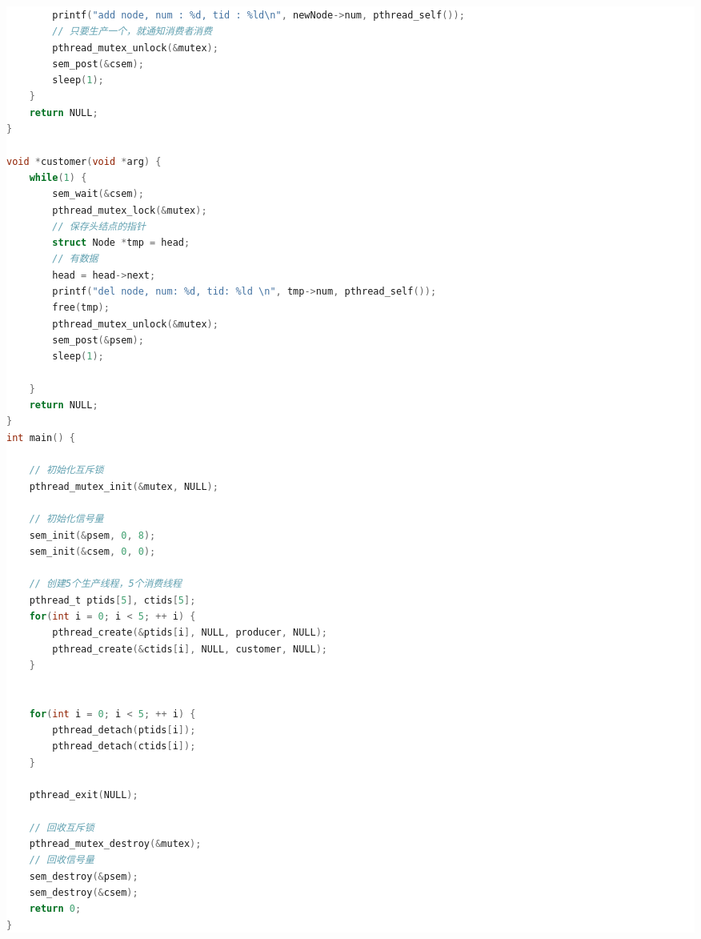 ```c
        printf("add node, num : %d, tid : %ld\n", newNode->num, pthread_self());
        // 只要生产一个，就通知消费者消费
        pthread_mutex_unlock(&mutex);
        sem_post(&csem);
        sleep(1);
    }
    return NULL;
}

void *customer(void *arg) {
    while(1) {
        sem_wait(&csem);
        pthread_mutex_lock(&mutex);
        // 保存头结点的指针
        struct Node *tmp = head;
        // 有数据
        head = head->next;
        printf("del node, num: %d, tid: %ld \n", tmp->num, pthread_self());
        free(tmp);
        pthread_mutex_unlock(&mutex);
        sem_post(&psem);
        sleep(1);
        
    }
    return NULL;
}
int main() {

    // 初始化互斥锁
    pthread_mutex_init(&mutex, NULL);

    // 初始化信号量
    sem_init(&psem, 0, 8);
    sem_init(&csem, 0, 0);

    // 创建5个生产线程，5个消费线程
    pthread_t ptids[5], ctids[5];
    for(int i = 0; i < 5; ++ i) {
        pthread_create(&ptids[i], NULL, producer, NULL);
        pthread_create(&ctids[i], NULL, customer, NULL);
    }


    for(int i = 0; i < 5; ++ i) {
        pthread_detach(ptids[i]);
        pthread_detach(ctids[i]);
    }
    
    pthread_exit(NULL);

    // 回收互斥锁
    pthread_mutex_destroy(&mutex);
    // 回收信号量
    sem_destroy(&psem);
    sem_destroy(&csem);
    return 0;
}
```

